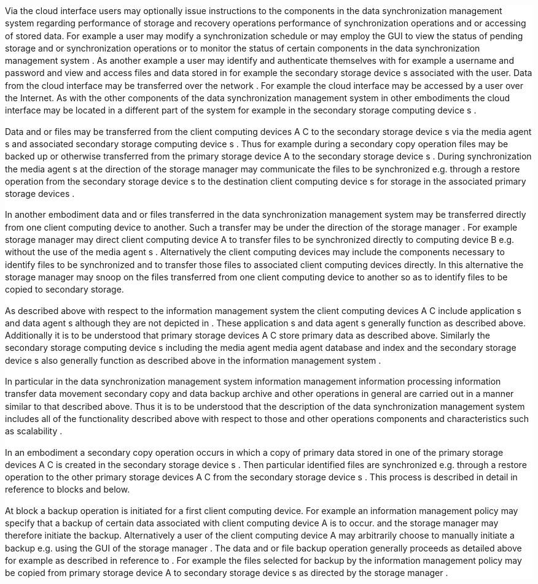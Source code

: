 Via the cloud interface users may optionally issue instructions to the components in the data synchronization management system regarding performance of storage and recovery operations performance of synchronization operations and or accessing of stored data. For example a user may modify a synchronization schedule or may employ the GUI to view the status of pending storage and or synchronization operations or to monitor the status of certain components in the data synchronization management system . As another example a user may identify and authenticate themselves with for example a username and password and view and access files and data stored in for example the secondary storage device s associated with the user. Data from the cloud interface may be transferred over the network . For example the cloud interface may be accessed by a user over the Internet. As with the other components of the data synchronization management system in other embodiments the cloud interface may be located in a different part of the system for example in the secondary storage computing device s .

Data and or files may be transferred from the client computing devices A C to the secondary storage device s via the media agent s and associated secondary storage computing device s . Thus for example during a secondary copy operation files may be backed up or otherwise transferred from the primary storage device A to the secondary storage device s . During synchronization the media agent s at the direction of the storage manager may communicate the files to be synchronized e.g. through a restore operation from the secondary storage device s to the destination client computing device s for storage in the associated primary storage devices .

In another embodiment data and or files transferred in the data synchronization management system may be transferred directly from one client computing device to another. Such a transfer may be under the direction of the storage manager . For example storage manager may direct client computing device A to transfer files to be synchronized directly to computing device B e.g. without the use of the media agent s . Alternatively the client computing devices may include the components necessary to identify files to be synchronized and to transfer those files to associated client computing devices directly. In this alternative the storage manager may snoop on the files transferred from one client computing device to another so as to identify files to be copied to secondary storage.

As described above with respect to the information management system the client computing devices A C include application s and data agent s although they are not depicted in . These application s and data agent s generally function as described above. Additionally it is to be understood that primary storage devices A C store primary data as described above. Similarly the secondary storage computing device s including the media agent media agent database and index and the secondary storage device s also generally function as described above in the information management system .

In particular in the data synchronization management system information management information processing information transfer data movement secondary copy and data backup archive and other operations in general are carried out in a manner similar to that described above. Thus it is to be understood that the description of the data synchronization management system includes all of the functionality described above with respect to those and other operations components and characteristics such as scalability .

In an embodiment a secondary copy operation occurs in which a copy of primary data stored in one of the primary storage devices A C is created in the secondary storage device s . Then particular identified files are synchronized e.g. through a restore operation to the other primary storage devices A C from the secondary storage device s . This process is described in detail in reference to blocks and below.

At block a backup operation is initiated for a first client computing device. For example an information management policy may specify that a backup of certain data associated with client computing device A is to occur. and the storage manager may therefore initiate the backup. Alternatively a user of the client computing device A may arbitrarily choose to manually initiate a backup e.g. using the GUI of the storage manager . The data and or file backup operation generally proceeds as detailed above for example as described in reference to . For example the files selected for backup by the information management policy may be copied from primary storage device A to secondary storage device s as directed by the storage manager .
